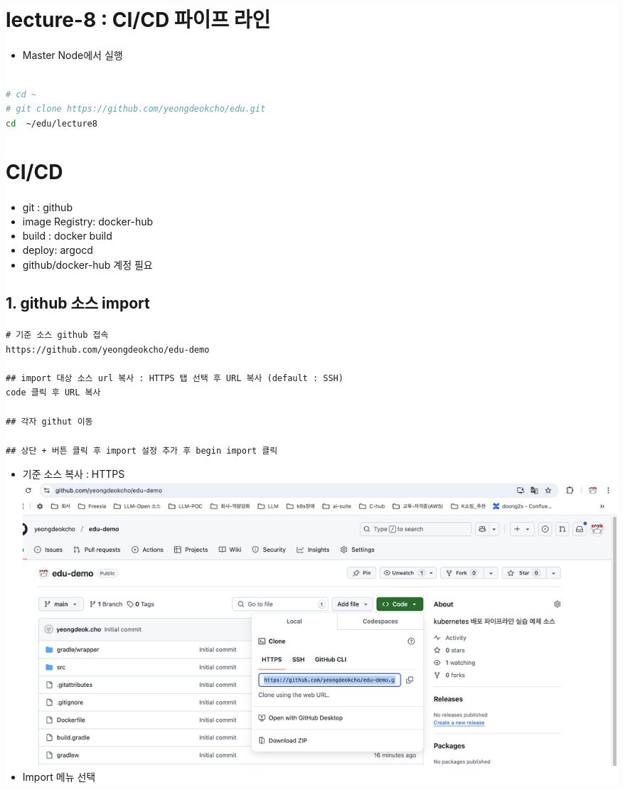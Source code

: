 # lecture-8 : CI/CD 파이프 라인
- Master Node에서 실행

```bash

# cd ~
# git clone https://github.com/yeongdeokcho/edu.git
cd  ~/edu/lecture8
```

# CI/CD
- git : github
- image Registry: docker-hub
- build :  docker build
- deploy: argocd
- github/docker-hub 계정 필요

## 1. github 소스 import 
```
# 기준 소스 github 접속
https://github.com/yeongdeokcho/edu-demo

## import 대상 소스 url 복사 : HTTPS 탭 선택 후 URL 복사 (default : SSH)
code 클릭 후 URL 복사

## 각자 githut 이동

## 상단 + 버튼 클릭 후 import 설정 추가 후 begin import 클릭
```
- 기준 소스 복사 : HTTPS
  ![docker build](/lecture8/img/lecture8-github-base.png)
- Import 메뉴 선택